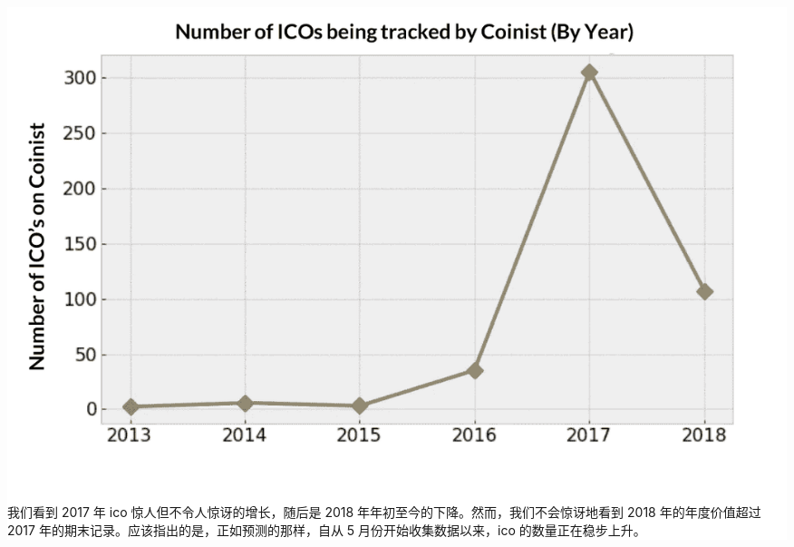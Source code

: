 ![](img/ca10a34d6a4ca89bf0b3c08a079e2621.png)

我们看到 2017 年 ico 惊人但不令人惊讶的增长，随后是 2018 年年初至今的下降。然而，我们不会惊讶地看到 2018 年的年度价值超过 2017 年的期末记录。应该指出的是，正如预测的那样，自从 5 月份开始收集数据以来，ico 的数量正在稳步上升。
